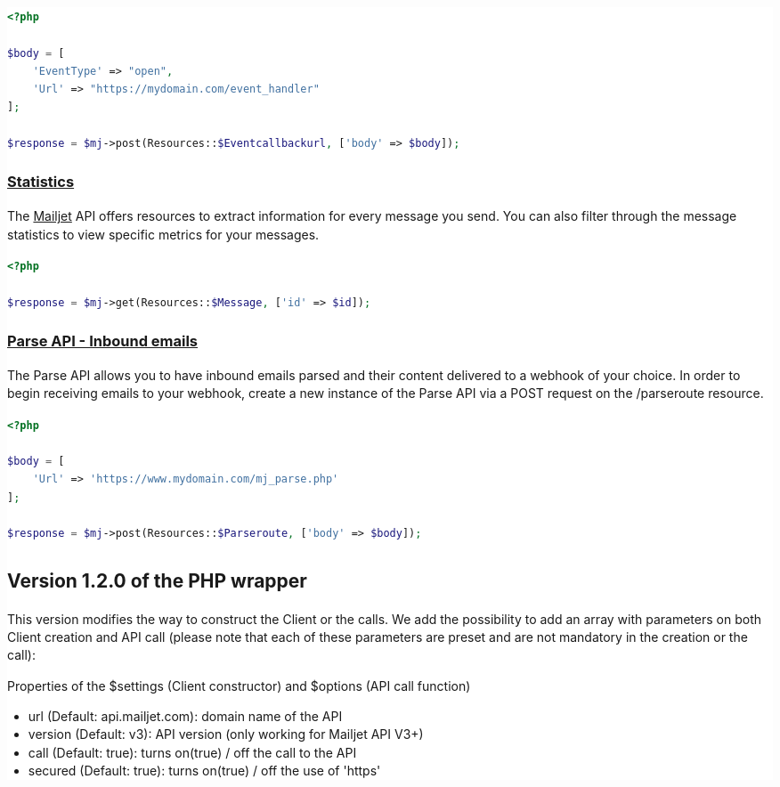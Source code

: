 ``` php
<?php

$body = [
    'EventType' => "open",
    'Url' => "https://mydomain.com/event_handler"
];

$response = $mj->post(Resources::$Eventcallbackurl, ['body' => $body]);
```

### [Statistics](http://dev.mailjet.com/guides/?php#statistics)

The [Mailjet][mailjet] API offers resources to extract information for every message you send. You can also filter through the message statistics to view specific metrics for your messages.

``` php
<?php

$response = $mj->get(Resources::$Message, ['id' => $id]);
```

### [Parse API - Inbound emails](http://dev.mailjet.com/guides/?php#parse-api-inbound-emails)

The Parse API allows you to have inbound emails parsed and their content delivered to a webhook of your choice.
In order to begin receiving emails to your webhook, create a new instance of the Parse API via a POST request on the /parseroute resource.

``` php
<?php

$body = [
    'Url' => 'https://www.mydomain.com/mj_parse.php'
];

$response = $mj->post(Resources::$Parseroute, ['body' => $body]);

```

## Version 1.2.0 of the PHP wrapper

This version modifies the way to construct the Client or the calls. We add the possibility to add an array with parameters on both Client creation and API call (please note that each of these parameters are preset and are not mandatory in the creation or the call):

Properties of the $settings (Client constructor) and $options (API call function)

 - url (Default: api.mailjet.com): domain name of the API 
 - version (Default: v3): API version (only working for Mailjet API V3+)
 - call (Default: true): turns on(true) / off the call to the API
 - secured (Default: true): turns on(true) / off the use of 'https'


[doc]: http://dev.mailjet.com/guides/?php#
[api_credential]: https://app.mailjet.com/account/api_keys
[mailjet]: http://www.mailjet.com